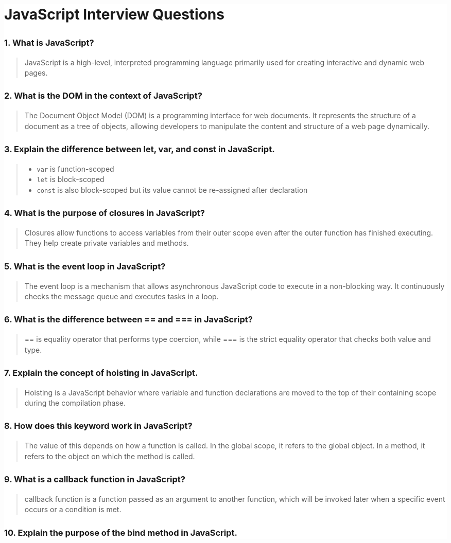 # JavaScript Interview Questions

### 1. What is JavaScript?

> JavaScript is a high-level, interpreted programming language primarily used for creating interactive and dynamic web pages.

### 2. What is the DOM in the context of JavaScript?

> The Document Object Model (DOM) is a programming interface for web documents. It represents the structure of a document as a tree of objects, allowing developers to manipulate the content and structure of a web page dynamically.

### 3. Explain the difference between let, var, and const in JavaScript.

> -  `var` is function-scoped
> -  `let` is block-scoped
> -  `const` is also block-scoped but its value cannot be re-assigned after declaration

### 4. What is the purpose of closures in JavaScript?

> Closures allow functions to access variables from their outer scope even after the outer function has finished executing. They help create private variables and methods.

### 5. What is the event loop in JavaScript?

> The event loop is a mechanism that allows asynchronous JavaScript code to execute in a non-blocking way. It continuously checks the message queue and executes tasks in a loop.

### 6. What is the difference between == and === in JavaScript?

> == is equality operator that performs type coercion, while === is the strict equality operator that checks both value and type.

### 7. Explain the concept of hoisting in JavaScript.

> Hoisting is a JavaScript behavior where variable and function declarations are moved to the top of their containing scope during the compilation phase.

### 8. How does this keyword work in JavaScript?

> The value of this depends on how a function is called. In the global scope, it refers to the global object. In a method, it refers to the object on which the method is called.

### 9. What is a callback function in JavaScript?

> callback function is a function passed as an argument to another function, which will be invoked later when a specific event occurs or a condition is met.

### 10. Explain the purpose of the bind method in JavaScript.
